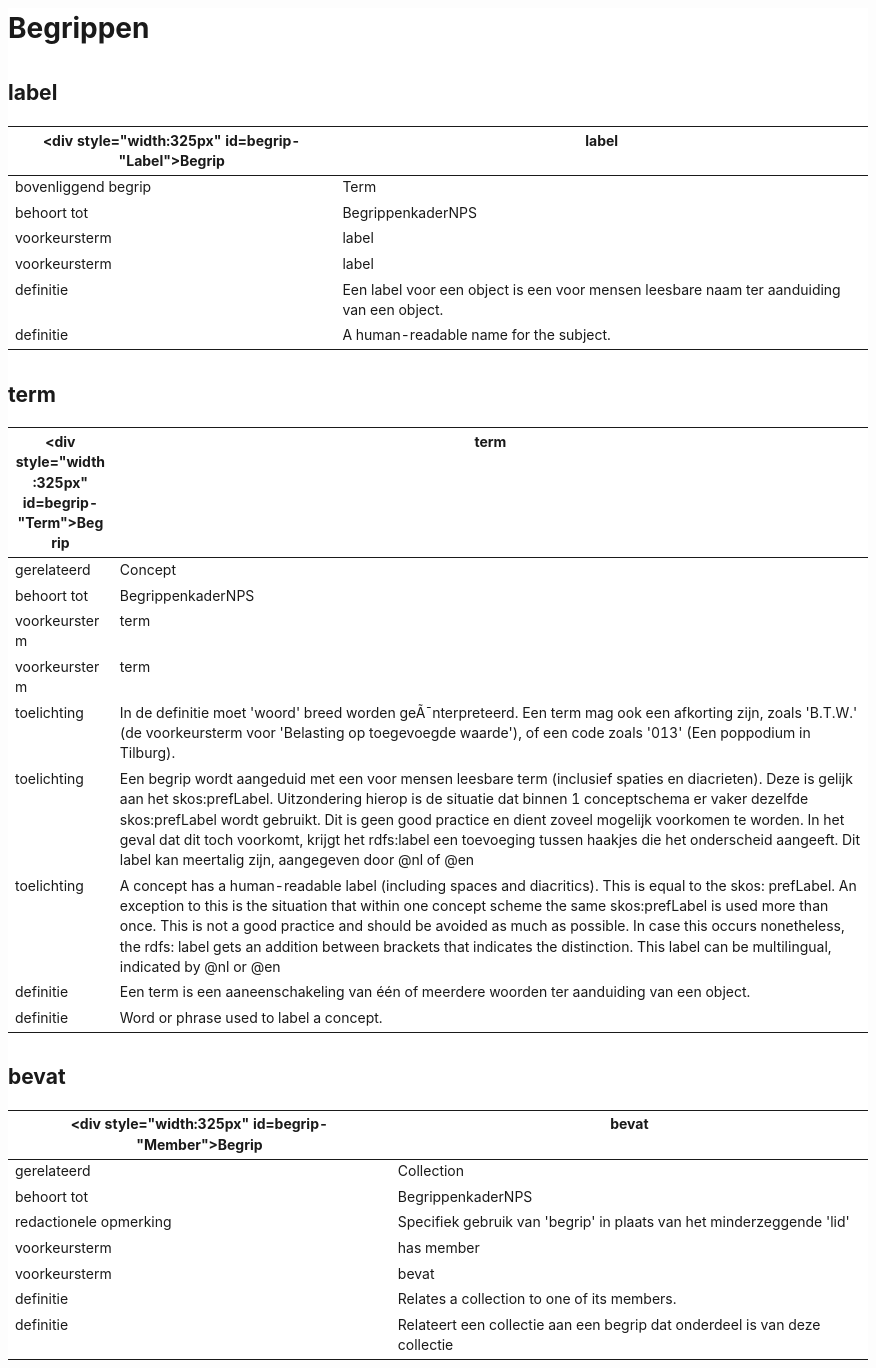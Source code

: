 # Begrippen

## label
|<div style="width:325px" id=begrip-"Label">Begrip</div>|label
|----------|------
|bovenliggend begrip|Term
|behoort tot|BegrippenkaderNPS
|voorkeursterm|label
|voorkeursterm|label
|definitie|Een label voor een object is een voor mensen leesbare naam ter aanduiding van een object.
|definitie|A human-readable name for the subject.




## term
|<div style="width:325px" id=begrip-"Term">Begrip</div>|term
|----------|------
|gerelateerd|Concept
|behoort tot|BegrippenkaderNPS
|voorkeursterm|term
|voorkeursterm|term
|toelichting|In de definitie moet 'woord' breed worden geÃ¯nterpreteerd. Een term mag ook een afkorting zijn, zoals 'B.T.W.' (de voorkeursterm voor 'Belasting op toegevoegde waarde'), of een code zoals '013' (Een poppodium in Tilburg).
|toelichting|Een begrip wordt aangeduid met een voor mensen leesbare term (inclusief spaties en diacrieten). Deze is gelijk aan het skos:prefLabel. Uitzondering hierop is de situatie dat binnen 1 conceptschema er vaker dezelfde skos:prefLabel wordt gebruikt. Dit is geen good practice en dient zoveel mogelijk voorkomen te worden. In het geval dat dit toch voorkomt, krijgt het rdfs:label een toevoeging tussen haakjes die het onderscheid aangeeft. Dit label kan meertalig zijn, aangegeven door @nl of @en
|toelichting|A concept has a human-readable label (including spaces and diacritics). This is equal to the skos: prefLabel. An exception to this is the situation that within one concept scheme the same skos:prefLabel is used more than once. This is not a good practice and should be avoided as much as possible. In case this occurs nonetheless, the rdfs: label gets an addition between brackets that indicates the distinction. This label can be multilingual, indicated by @nl or @en
|definitie|Een term is een aaneenschakeling van één of meerdere woorden ter aanduiding van een object.
|definitie|Word or phrase used to label a concept.




## bevat
|<div style="width:325px" id=begrip-"Member">Begrip</div>|bevat
|----------|------
|gerelateerd|Collection
|behoort tot|BegrippenkaderNPS
|redactionele opmerking|Specifiek gebruik van 'begrip' in plaats van het minderzeggende 'lid'
|voorkeursterm|has member
|voorkeursterm|bevat
|definitie|Relates a collection to one of its members.
|definitie|Relateert een collectie aan een begrip dat onderdeel is van deze collectie
